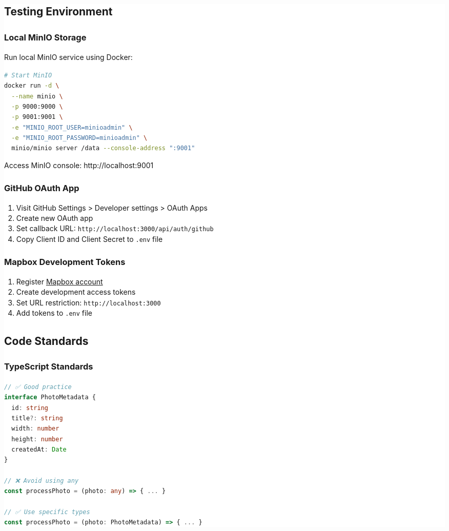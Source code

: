 ## Testing Environment

### Local MinIO Storage

Run local MinIO service using Docker:

```bash
# Start MinIO
docker run -d \
  --name minio \
  -p 9000:9000 \
  -p 9001:9001 \
  -e "MINIO_ROOT_USER=minioadmin" \
  -e "MINIO_ROOT_PASSWORD=minioadmin" \
  minio/minio server /data --console-address ":9001"
```

Access MinIO console: http://localhost:9001

### GitHub OAuth App

1. Visit GitHub Settings > Developer settings > OAuth Apps
2. Create new OAuth app
3. Set callback URL: `http://localhost:3000/api/auth/github`
4. Copy Client ID and Client Secret to `.env` file

### Mapbox Development Tokens

1. Register [Mapbox account](https://account.mapbox.com/)
2. Create development access tokens
3. Set URL restriction: `http://localhost:3000`
4. Add tokens to `.env` file

## Code Standards

### TypeScript Standards

```typescript
// ✅ Good practice
interface PhotoMetadata {
  id: string
  title?: string
  width: number
  height: number
  createdAt: Date
}

// ❌ Avoid using any
const processPhoto = (photo: any) => { ... }

// ✅ Use specific types
const processPhoto = (photo: PhotoMetadata) => { ... }
```
